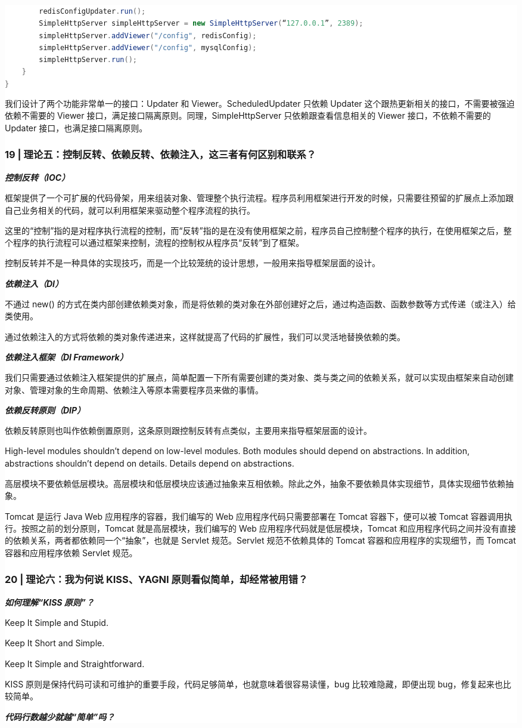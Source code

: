 ```java
        redisConfigUpdater.run();
        SimpleHttpServer simpleHttpServer = new SimpleHttpServer(“127.0.0.1”, 2389);
        simpleHttpServer.addViewer("/config", redisConfig);
        simpleHttpServer.addViewer("/config", mysqlConfig);
        simpleHttpServer.run();
    }
}
```

我们设计了两个功能非常单一的接口：Updater 和 Viewer。ScheduledUpdater 只依赖 Updater 这个跟热更新相关的接口，不需要被强迫依赖不需要的 Viewer 接口，满足接口隔离原则。同理，SimpleHttpServer 只依赖跟查看信息相关的 Viewer 接口，不依赖不需要的 Updater 接口，也满足接口隔离原则。

### 19 | 理论五：控制反转、依赖反转、依赖注入，这三者有何区别和联系？

***控制反转（IOC）***

框架提供了一个可扩展的代码骨架，用来组装对象、管理整个执行流程。程序员利用框架进行开发的时候，只需要往预留的扩展点上添加跟自己业务相关的代码，就可以利用框架来驱动整个程序流程的执行。

这里的“控制”指的是对程序执行流程的控制，而“反转”指的是在没有使用框架之前，程序员自己控制整个程序的执行，在使用框架之后，整个程序的执行流程可以通过框架来控制，流程的控制权从程序员“反转”到了框架。

控制反转并不是一种具体的实现技巧，而是一个比较笼统的设计思想，一般用来指导框架层面的设计。

***依赖注入（DI）***

不通过 new() 的方式在类内部创建依赖类对象，而是将依赖的类对象在外部创建好之后，通过构造函数、函数参数等方式传递（或注入）给类使用。

通过依赖注入的方式将依赖的类对象传递进来，这样就提高了代码的扩展性，我们可以灵活地替换依赖的类。

***依赖注入框架（DI Framework）***

我们只需要通过依赖注入框架提供的扩展点，简单配置一下所有需要创建的类对象、类与类之间的依赖关系，就可以实现由框架来自动创建对象、管理对象的生命周期、依赖注入等原本需要程序员来做的事情。

***依赖反转原则（DIP）***

依赖反转原则也叫作依赖倒置原则，这条原则跟控制反转有点类似，主要用来指导框架层面的设计。

High-level modules shouldn’t depend on low-level modules. Both modules should depend on abstractions. In addition, abstractions shouldn’t depend on details. Details depend on abstractions.

高层模块不要依赖低层模块。高层模块和低层模块应该通过抽象来互相依赖。除此之外，抽象不要依赖具体实现细节，具体实现细节依赖抽象。

Tomcat 是运行 Java Web 应用程序的容器，我们编写的 Web 应用程序代码只需要部署在 Tomcat 容器下，便可以被 Tomcat 容器调用执行。按照之前的划分原则，Tomcat 就是高层模块，我们编写的 Web 应用程序代码就是低层模块，Tomcat 和应用程序代码之间并没有直接的依赖关系，两者都依赖同一个“抽象”，也就是 Servlet 规范。Servlet 规范不依赖具体的 Tomcat 容器和应用程序的实现细节，而 Tomcat 容器和应用程序依赖 Servlet 规范。

### 20 | 理论六：我为何说 KISS、YAGNI 原则看似简单，却经常被用错？

***如何理解“KISS 原则”？***

Keep It Simple and Stupid.

Keep It Short and Simple.

Keep It Simple and Straightforward.

KISS 原则是保持代码可读和可维护的重要手段，代码足够简单，也就意味着很容易读懂，bug 比较难隐藏，即便出现 bug，修复起来也比较简单。

***代码行数越少就越“简单”吗？***
